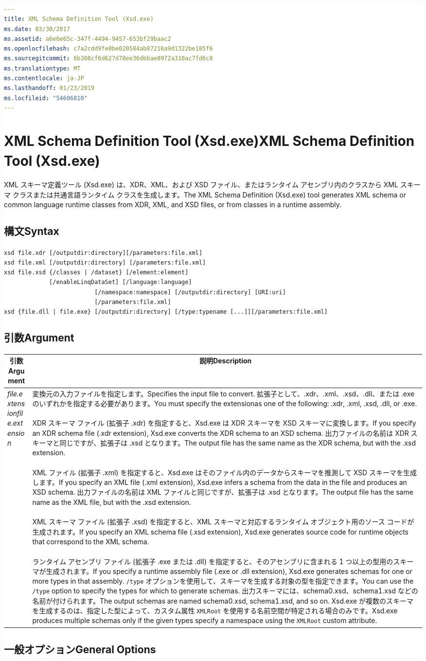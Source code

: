 ```yaml
---
title: XML Schema Definition Tool (Xsd.exe)
ms.date: 03/30/2017
ms.assetid: a6e6e65c-347f-4494-9457-653bf29baac2
ms.openlocfilehash: c7a2cdd9fe0be020584ab87216a9d1322be185f6
ms.sourcegitcommit: 6b308cf6d627d78ee36dbbae8972a310ac7fd6c8
ms.translationtype: MT
ms.contentlocale: ja-JP
ms.lasthandoff: 01/23/2019
ms.locfileid: "54606810"
---
```

# <a name="xml-schema-definition-tool-xsdexe"></a><span data-ttu-id="75b34-102">XML Schema Definition Tool (Xsd.exe)</span><span class="sxs-lookup"><span data-stu-id="75b34-102">XML Schema Definition Tool (Xsd.exe)</span></span>
<span data-ttu-id="75b34-103">XML スキーマ定義ツール (Xsd.exe) は、XDR、XML、および XSD ファイル、またはランタイム アセンブリ内のクラスから XML スキーマ クラスまたは共通言語ランタイム クラスを生成します。</span><span class="sxs-lookup"><span data-stu-id="75b34-103">The XML Schema Definition (Xsd.exe) tool generates XML schema or common language runtime classes from XDR, XML, and XSD files, or from classes in a runtime assembly.</span></span>  
  
## <a name="syntax"></a><span data-ttu-id="75b34-104">構文</span><span class="sxs-lookup"><span data-stu-id="75b34-104">Syntax</span></span>  
  
```  
xsd file.xdr [/outputdir:directory][/parameters:file.xml]  
xsd file.xml [/outputdir:directory] [/parameters:file.xml]  
xsd file.xsd {/classes | /dataset} [/element:element]   
             [/enableLinqDataSet] [/language:language]   
                          [/namespace:namespace] [/outputdir:directory] [URI:uri]   
                          [/parameters:file.xml]  
xsd {file.dll | file.exe} [/outputdir:directory] [/type:typename [...]][/parameters:file.xml]  
```  
  
## <a name="argument"></a><span data-ttu-id="75b34-105">引数</span><span class="sxs-lookup"><span data-stu-id="75b34-105">Argument</span></span>  
  
|<span data-ttu-id="75b34-106">引数</span><span class="sxs-lookup"><span data-stu-id="75b34-106">Argument</span></span>|<span data-ttu-id="75b34-107">説明</span><span class="sxs-lookup"><span data-stu-id="75b34-107">Description</span></span>|  
|--------------|-----------------|  
|<span data-ttu-id="75b34-108">*file.extension*</span><span class="sxs-lookup"><span data-stu-id="75b34-108">*file.extension*</span></span>|<span data-ttu-id="75b34-109">変換元の入力ファイルを指定します。</span><span class="sxs-lookup"><span data-stu-id="75b34-109">Specifies the input file to convert.</span></span> <span data-ttu-id="75b34-110">拡張子として、.xdr、.xml、.xsd、.dll、または .exe のいずれかを指定する必要があります。</span><span class="sxs-lookup"><span data-stu-id="75b34-110">You must specify the extensionas one of the following: .xdr, .xml, .xsd, .dll, or .exe.</span></span><br /><br /> <span data-ttu-id="75b34-111">XDR スキーマ ファイル (拡張子 .xdr) を指定すると、Xsd.exe は XDR スキーマを XSD スキーマに変換します。</span><span class="sxs-lookup"><span data-stu-id="75b34-111">If you specify an XDR schema file (.xdr extension), Xsd.exe converts the XDR schema to an XSD schema.</span></span> <span data-ttu-id="75b34-112">出力ファイルの名前は XDR スキーマと同じですが、拡張子は .xsd となります。</span><span class="sxs-lookup"><span data-stu-id="75b34-112">The output file has the same name as the XDR schema, but with the .xsd extension.</span></span><br /><br /> <span data-ttu-id="75b34-113">XML ファイル (拡張子 .xml) を指定すると、Xsd.exe はそのファイル内のデータからスキーマを推測して XSD スキーマを生成します。</span><span class="sxs-lookup"><span data-stu-id="75b34-113">If you specify an XML file (.xml extension), Xsd.exe infers a schema from the data in the file and produces an XSD schema.</span></span> <span data-ttu-id="75b34-114">出力ファイルの名前は XML ファイルと同じですが、拡張子は .xsd となります。</span><span class="sxs-lookup"><span data-stu-id="75b34-114">The output file has the same name as the XML file, but with the .xsd extension.</span></span><br /><br /> <span data-ttu-id="75b34-115">XML スキーマ ファイル (拡張子 .xsd) を指定すると、XML スキーマと対応するランタイム オブジェクト用のソース コードが生成されます。</span><span class="sxs-lookup"><span data-stu-id="75b34-115">If you specify an XML schema file (.xsd extension), Xsd.exe generates source code for runtime objects that correspond to the XML schema.</span></span><br /><br /> <span data-ttu-id="75b34-116">ランタイム アセンブリ ファイル (拡張子 .exe または .dll) を指定すると、そのアセンブリに含まれる 1 つ以上の型用のスキーマが生成されます。</span><span class="sxs-lookup"><span data-stu-id="75b34-116">If you specify a runtime assembly file (.exe or .dll extension), Xsd.exe generates schemas for one or more types in that assembly.</span></span> <span data-ttu-id="75b34-117">`/type` オプションを使用して、スキーマを生成する対象の型を指定できます。</span><span class="sxs-lookup"><span data-stu-id="75b34-117">You can use the `/type` option to specify the types for which to generate schemas.</span></span> <span data-ttu-id="75b34-118">出力スキーマには、schema0.xsd、schema1.xsd などの名前が付けられます。</span><span class="sxs-lookup"><span data-stu-id="75b34-118">The output schemas are named schema0.xsd, schema1.xsd, and so on.</span></span> <span data-ttu-id="75b34-119">Xsd.exe が複数のスキーマを生成するのは、指定した型によって、カスタム属性 `XMLRoot` を使用する名前空間が特定される場合のみです。</span><span class="sxs-lookup"><span data-stu-id="75b34-119">Xsd.exe produces multiple schemas only if the given types specify a namespace using the `XMLRoot` custom attribute.</span></span>|  
  
## <a name="general-options"></a><span data-ttu-id="75b34-120">一般オプション</span><span class="sxs-lookup"><span data-stu-id="75b34-120">General Options</span></span>  
  